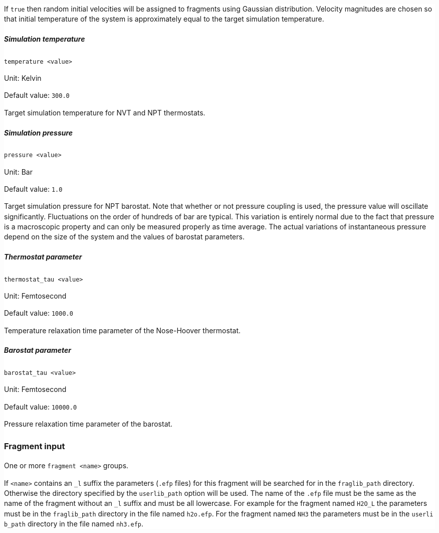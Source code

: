 If `true` then random initial velocities will be assigned to fragments using
Gaussian distribution. Velocity magnitudes are chosen so that initial
temperature of the system is approximately equal to the target simulation
temperature.

##### Simulation temperature

`temperature <value>`

Unit: Kelvin

Default value: `300.0`

Target simulation temperature for NVT and NPT thermostats.

##### Simulation pressure

`pressure <value>`

Unit: Bar

Default value: `1.0`

Target simulation pressure for NPT barostat. Note that whether or not pressure
coupling is used, the pressure value will oscillate significantly. Fluctuations
on the order of hundreds of bar are typical. This variation is entirely normal
due to the fact that pressure is a macroscopic property and can only be
measured properly as time average. The actual variations of instantaneous
pressure depend on the size of the system and the values of barostat
parameters.

##### Thermostat parameter

`thermostat_tau <value>`

Unit: Femtosecond

Default value: `1000.0`

Temperature relaxation time parameter of the Nose-Hoover thermostat.

##### Barostat parameter

`barostat_tau <value>`

Unit: Femtosecond

Default value: `10000.0`

Pressure relaxation time parameter of the barostat.

### Fragment input

One or more `fragment <name>` groups.

If `<name>` contains an `_l` suffix the parameters (`.efp` files) for this
fragment will be searched for in the `fraglib_path` directory. Otherwise the
directory specified by the `userlib_path` option will be used. The name of the
`.efp` file must be the same as the name of the fragment without an `_l` suffix
and must be all lowercase. For example for the fragment named `H2O_L` the
parameters must be in the `fraglib_path` directory in the file named `h2o.efp`.
For the fragment named `NH3` the parameters must be in the `userlib_path`
directory in the file named `nh3.efp`.
